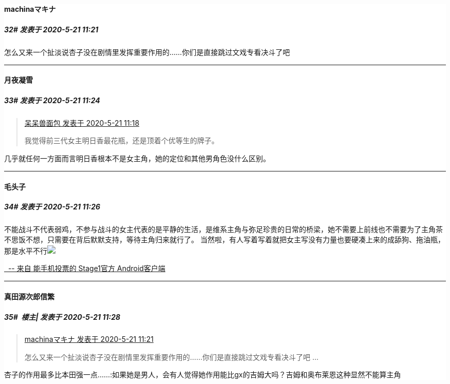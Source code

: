 ####  machinaマキナ  
##### 32#       发表于 2020-5-21 11:21




怎么又来一个扯淡说杏子没在剧情里发挥重要作用的……你们是直接跳过文戏专看决斗了吧







-----

####  月夜凝雪  
##### 33#       发表于 2020-5-21 11:24



<blockquote><a href="httphttps://bbs.saraba1st.com/2b/forum.php?mod=redirect&amp;goto=findpost&amp;pid=47499443&amp;ptid=1936587" target="_blank">呆呆兽面包 发表于 2020-5-21 11:18</a>

我觉得前三代女主明日香最花瓶，还是顶着个优等生的牌子。</blockquote>
几乎就任何一方面而言明日香根本不是女主角，她的定位和其他男角色没什么区别。







-----

####  毛头子  
##### 34#       发表于 2020-5-21 11:26




不能战斗不代表弱鸡，不参与战斗的女主代表的是平静的生活，是维系主角与弥足珍贵的日常的桥梁，她不需要上前线也不需要为了主角茶不思饭不想，只需要在背后默默支持，等待主角归来就行了。
当然啦，有人写着写着就把女主写没有力量也要硬凑上来的成舔狗、拖油瓶，那是水平不行<img src="https://static.saraba1st.com/image/smiley/face2017/067.png" referrerpolicy="no-referrer">

[  -- 来自 能手机投票的 Stage1官方 Android客户端](https://www.coolapk.com/apk/140634)







-----

####  真田源次郎信繁  
##### 35#         楼主| 发表于 2020-5-21 11:28



<blockquote><a href="httphttps://bbs.saraba1st.com/2b/forum.php?mod=redirect&amp;goto=findpost&amp;pid=47499474&amp;ptid=1936587" target="_blank">machinaマキナ 发表于 2020-5-21 11:21</a>

怎么又来一个扯淡说杏子没在剧情里发挥重要作用的……你们是直接跳过文戏专看决斗了吧 ...</blockquote>
杏子的作用最多比本田强一点……:如果她是男人，会有人觉得她作用能比gx的吉姆大吗？吉姆和奥布莱恩这种显然不能算主角

